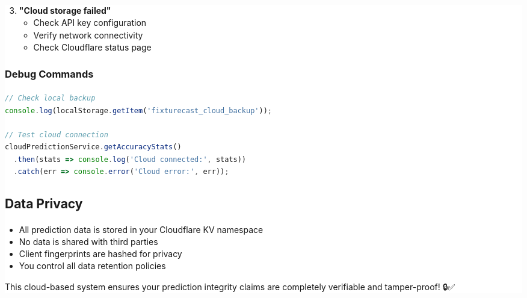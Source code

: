 3. **"Cloud storage failed"**
   - Check API key configuration
   - Verify network connectivity
   - Check Cloudflare status page

### Debug Commands

```javascript
// Check local backup
console.log(localStorage.getItem('fixturecast_cloud_backup'));

// Test cloud connection
cloudPredictionService.getAccuracyStats()
  .then(stats => console.log('Cloud connected:', stats))
  .catch(err => console.error('Cloud error:', err));
```

## Data Privacy

- All prediction data is stored in your Cloudflare KV namespace
- No data is shared with third parties
- Client fingerprints are hashed for privacy
- You control all data retention policies

This cloud-based system ensures your prediction integrity claims are completely verifiable and tamper-proof! 🔒✅
